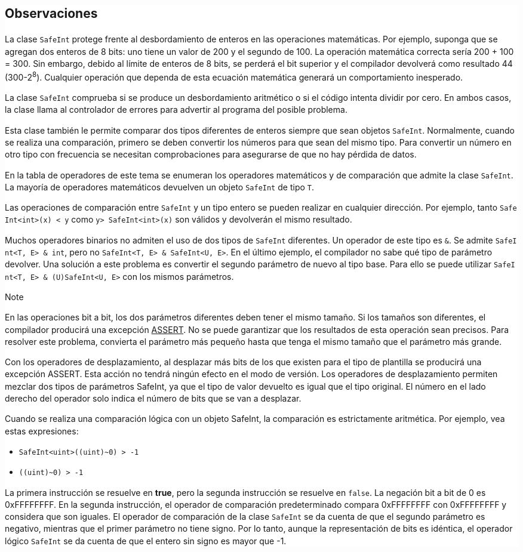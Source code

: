 ## <a name="remarks"></a>Observaciones

La clase `SafeInt` protege frente al desbordamiento de enteros en las operaciones matemáticas. Por ejemplo, suponga que se agregan dos enteros de 8 bits: uno tiene un valor de 200 y el segundo de 100. La operación matemática correcta sería 200 + 100 = 300. Sin embargo, debido al límite de enteros de 8 bits, se perderá el bit superior y el compilador devolverá como resultado 44 (300-2<sup>8</sup>). Cualquier operación que dependa de esta ecuación matemática generará un comportamiento inesperado.

La clase `SafeInt` comprueba si se produce un desbordamiento aritmético o si el código intenta dividir por cero. En ambos casos, la clase llama al controlador de errores para advertir al programa del posible problema.

Esta clase también le permite comparar dos tipos diferentes de enteros siempre que sean objetos `SafeInt`. Normalmente, cuando se realiza una comparación, primero se deben convertir los números para que sean del mismo tipo. Para convertir un número en otro tipo con frecuencia se necesitan comprobaciones para asegurarse de que no hay pérdida de datos.

En la tabla de operadores de este tema se enumeran los operadores matemáticos y de comparación que admite la clase `SafeInt`. La mayoría de operadores matemáticos devuelven un objeto `SafeInt` de tipo `T`.

Las operaciones de comparación entre `SafeInt` y un tipo entero se pueden realizar en cualquier dirección. Por ejemplo, tanto `SafeInt<int>(x) < y` como `y> SafeInt<int>(x)` son válidos y devolverán el mismo resultado.

Muchos operadores binarios no admiten el uso de dos tipos de `SafeInt` diferentes. Un operador de este tipo es `&`. Se admite `SafeInt<T, E> & int`, pero no `SafeInt<T, E> & SafeInt<U, E>`. En el último ejemplo, el compilador no sabe qué tipo de parámetro devolver. Una solución a este problema es convertir el segundo parámetro de nuevo al tipo base. Para ello se puede utilizar `SafeInt<T, E> & (U)SafeInt<U, E>` con los mismos parámetros.

> [!NOTE]
> En las operaciones bit a bit, los dos parámetros diferentes deben tener el mismo tamaño. Si los tamaños son diferentes, el compilador producirá una excepción [ASSERT](../mfc/reference/diagnostic-services.md#assert). No se puede garantizar que los resultados de esta operación sean precisos. Para resolver este problema, convierta el parámetro más pequeño hasta que tenga el mismo tamaño que el parámetro más grande.

Con los operadores de desplazamiento, al desplazar más bits de los que existen para el tipo de plantilla se producirá una excepción ASSERT. Esta acción no tendrá ningún efecto en el modo de versión. Los operadores de desplazamiento permiten mezclar dos tipos de parámetros SafeInt, ya que el tipo de valor devuelto es igual que el tipo original. El número en el lado derecho del operador solo indica el número de bits que se van a desplazar.

Cuando se realiza una comparación lógica con un objeto SafeInt, la comparación es estrictamente aritmética. Por ejemplo, vea estas expresiones:

- `SafeInt<uint>((uint)~0) > -1`

- `((uint)~0) > -1`

La primera instrucción se resuelve en **true**, pero la segunda instrucción se resuelve en `false`. La negación bit a bit de 0 es 0xFFFFFFFF. En la segunda instrucción, el operador de comparación predeterminado compara 0xFFFFFFFF con 0xFFFFFFFF y considera que son iguales. El operador de comparación de la clase `SafeInt` se da cuenta de que el segundo parámetro es negativo, mientras que el primer parámetro no tiene signo. Por lo tanto, aunque la representación de bits es idéntica, el operador lógico `SafeInt` se da cuenta de que el entero sin signo es mayor que -1.
